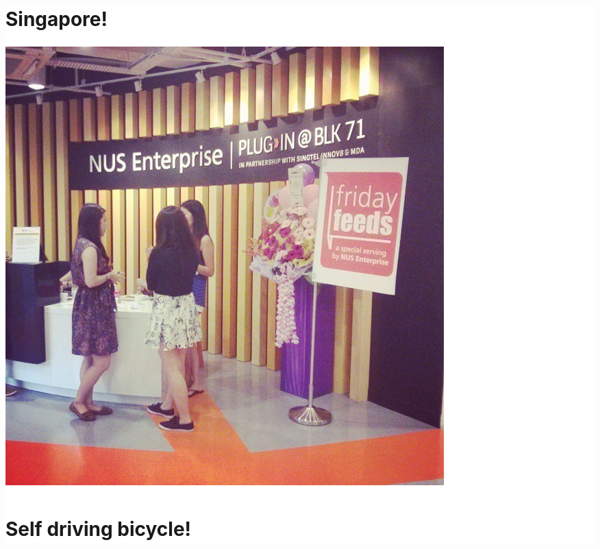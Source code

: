 Singapore!
========================================================

![](images/nus.jpg)


Self driving bicycle!
========================================================
